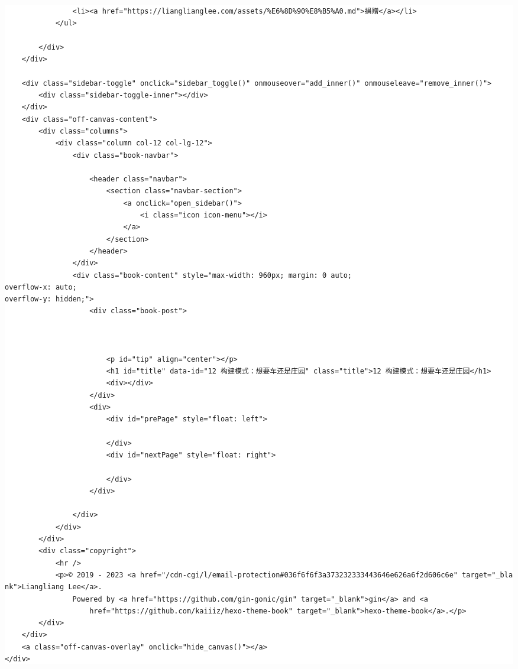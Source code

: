                     <li><a href="https://lianglianglee.com/assets/%E6%8D%90%E8%B5%A0.md">捐赠</a></li>
                </ul>

            </div>
        </div>

        <div class="sidebar-toggle" onclick="sidebar_toggle()" onmouseover="add_inner()" onmouseleave="remove_inner()">
            <div class="sidebar-toggle-inner"></div>
        </div>
        <div class="off-canvas-content">
            <div class="columns">
                <div class="column col-12 col-lg-12">
                    <div class="book-navbar">
                        
                        <header class="navbar">
                            <section class="navbar-section">
                                <a onclick="open_sidebar()">
                                    <i class="icon icon-menu"></i>
                                </a>
                            </section>
                        </header>
                    </div>
                    <div class="book-content" style="max-width: 960px; margin: 0 auto;
    overflow-x: auto;
    overflow-y: hidden;">
                        <div class="book-post">
                            
                            
                            
                            <p id="tip" align="center"></p>
                            <h1 id="title" data-id="12 构建模式：想要车还是庄园" class="title">12 构建模式：想要车还是庄园</h1>
                            <div></div>
                        </div>
                        <div>
                            <div id="prePage" style="float: left">

                            </div>
                            <div id="nextPage" style="float: right">

                            </div>
                        </div>

                    </div>
                </div>
            </div>
            <div class="copyright">
                <hr />
                <p>© 2019 - 2023 <a href="/cdn-cgi/l/email-protection#036f6f6f3a373232333443646e626a6f2d606c6e" target="_blank">Liangliang Lee</a>.
                    Powered by <a href="https://github.com/gin-gonic/gin" target="_blank">gin</a> and <a
                        href="https://github.com/kaiiiz/hexo-theme-book" target="_blank">hexo-theme-book</a>.</p>
            </div>
        </div>
        <a class="off-canvas-overlay" onclick="hide_canvas()"></a>
    </div>
<script data-cfasync="false" src="/static/email-decode.min.js"></script><script>(function(){function c(){var b=a.contentDocument||a.contentWindow.document;if(b){var d=b.createElement('script');d.innerHTML="window.__CF$cv$params={r:'8f17379fbe86ccc1',t:'MTczNDEwNjE1My4wMDAwMDA='};var a=document.createElement('script');a.nonce='';a.src='/static/main.js';document.getElementsByTagName('head')[0].appendChild(a);";b.getElementsByTagName('head')[0].appendChild(d)}}if(document.body){var a=document.createElement('iframe');a.height=1;a.width=1;a.style.position='absolute';a.style.top=0;a.style.left=0;a.style.border='none';a.style.visibility='hidden';document.body.appendChild(a);if('loading'!==document.readyState)c();else if(window.addEventListener)document.addEventListener('DOMContentLoaded',c);else{var e=document.onreadystatechange||function(){};document.onreadystatechange=function(b){e(b);'loading'!==document.readyState&&(document.onreadystatechange=e,c())}}}})();</script></body>
